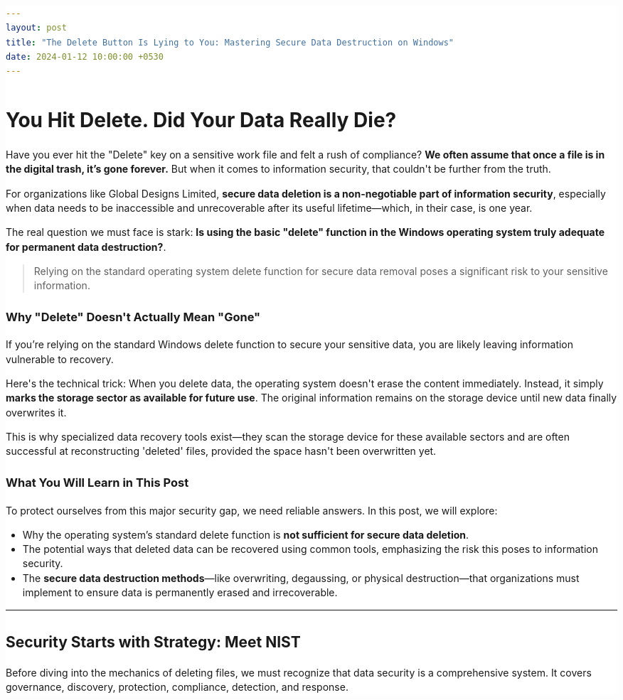 ```yaml
---
layout: post
title: "The Delete Button Is Lying to You: Mastering Secure Data Destruction on Windows"
date: 2024-01-12 10:00:00 +0530
--- 
```

# You Hit Delete. Did Your Data Really Die?

Have you ever hit the "Delete" key on a sensitive work file and felt a rush of compliance? **We often assume that once a file is in the digital trash, it’s gone forever.** But when it comes to information security, that couldn't be further from the truth.

For organizations like Global Designs Limited, **secure data deletion is a non-negotiable part of information security**, especially when data needs to be inaccessible and unrecoverable after its useful lifetime—which, in their case, is one year.

The real question we must face is stark: **Is using the basic "delete" function in the Windows operating system truly adequate for permanent data destruction?**.

> Relying on the standard operating system delete function for secure data removal poses a significant risk to your sensitive information.

### Why "Delete" Doesn't Actually Mean "Gone"

If you’re relying on the standard Windows delete function to secure your sensitive data, you are likely leaving information vulnerable to recovery.

Here's the technical trick: When you delete data, the operating system doesn't erase the content immediately. Instead, it simply **marks the storage sector as available for future use**. The original information remains on the storage device until new data finally overwrites it.

This is why specialized data recovery tools exist—they scan the storage device for these available sectors and are often successful at reconstructing 'deleted' files, provided the space hasn't been overwritten yet.

### What You Will Learn in This Post

To protect ourselves from this major security gap, we need reliable answers. In this post, we will explore:

*   Why the operating system’s standard delete function is **not sufficient for secure data deletion**.
*   The potential ways that deleted data can be recovered using common tools, emphasizing the risk this poses to information security.
*   The **secure data destruction methods**—like overwriting, degaussing, or physical destruction—that organizations must implement to ensure data is permanently erased and irrecoverable.

***

## Security Starts with Strategy: Meet NIST

Before diving into the mechanics of deleting files, we must recognize that data security is a comprehensive system. It covers governance, discovery, protection, compliance, detection, and response.
